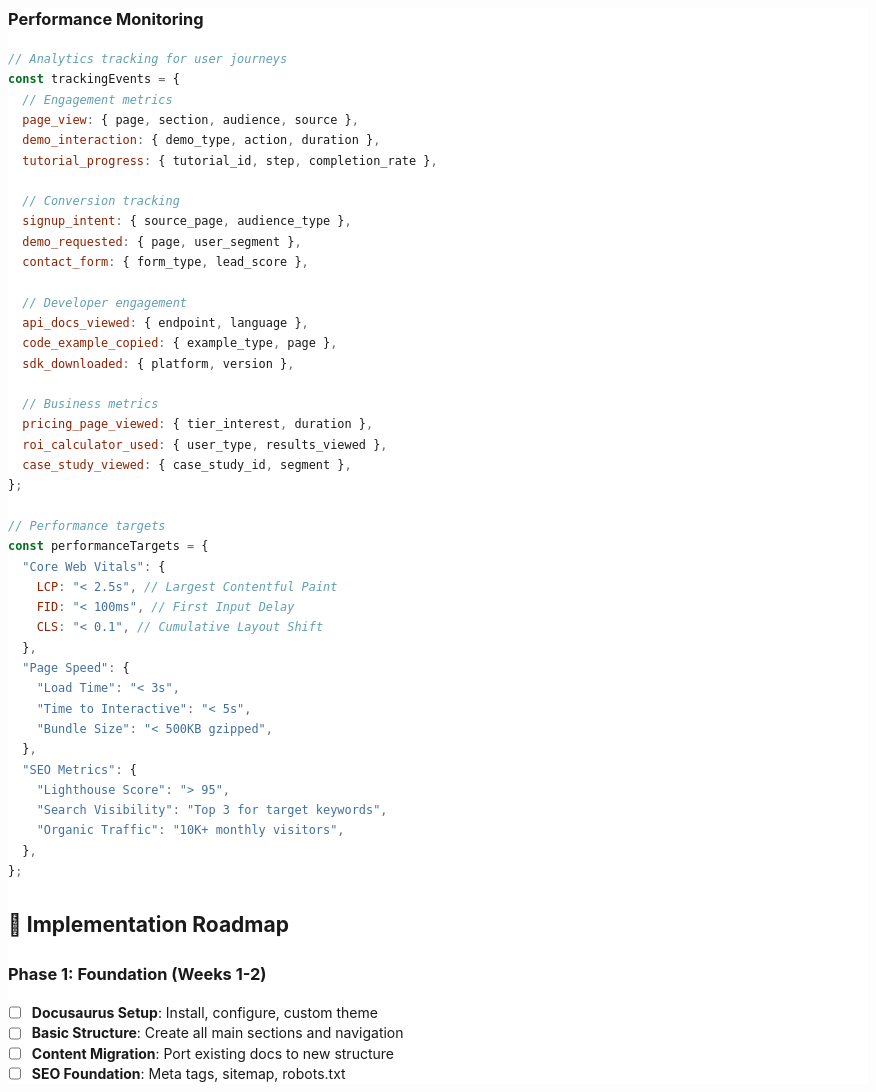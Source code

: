### **Performance Monitoring**

```javascript
// Analytics tracking for user journeys
const trackingEvents = {
  // Engagement metrics
  page_view: { page, section, audience, source },
  demo_interaction: { demo_type, action, duration },
  tutorial_progress: { tutorial_id, step, completion_rate },

  // Conversion tracking
  signup_intent: { source_page, audience_type },
  demo_requested: { page, user_segment },
  contact_form: { form_type, lead_score },

  // Developer engagement
  api_docs_viewed: { endpoint, language },
  code_example_copied: { example_type, page },
  sdk_downloaded: { platform, version },

  // Business metrics
  pricing_page_viewed: { tier_interest, duration },
  roi_calculator_used: { user_type, results_viewed },
  case_study_viewed: { case_study_id, segment },
};

// Performance targets
const performanceTargets = {
  "Core Web Vitals": {
    LCP: "< 2.5s", // Largest Contentful Paint
    FID: "< 100ms", // First Input Delay
    CLS: "< 0.1", // Cumulative Layout Shift
  },
  "Page Speed": {
    "Load Time": "< 3s",
    "Time to Interactive": "< 5s",
    "Bundle Size": "< 500KB gzipped",
  },
  "SEO Metrics": {
    "Lighthouse Score": "> 95",
    "Search Visibility": "Top 3 for target keywords",
    "Organic Traffic": "10K+ monthly visitors",
  },
};
```

## 🚀 **Implementation Roadmap**

### **Phase 1: Foundation (Weeks 1-2)**

- [ ] **Docusaurus Setup**: Install, configure, custom theme
- [ ] **Basic Structure**: Create all main sections and navigation
- [ ] **Content Migration**: Port existing docs to new structure
- [ ] **SEO Foundation**: Meta tags, sitemap, robots.txt
